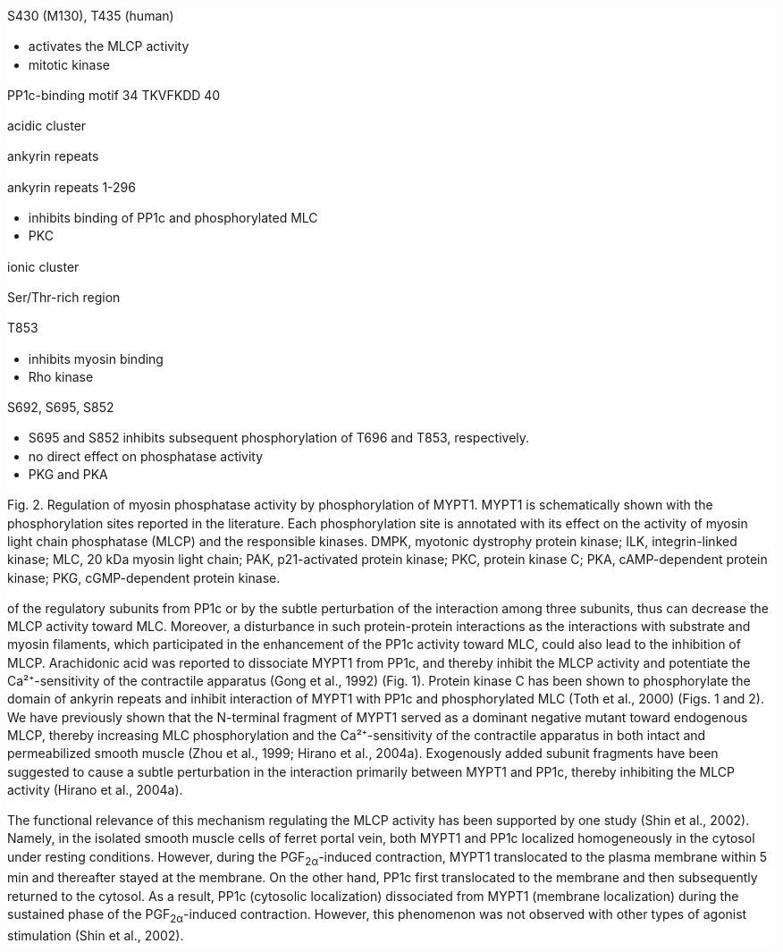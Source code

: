 S430 (M130), T435 (human)
- activates the MLCP activity
- mitotic kinase

PP1c-binding motif
34 TKVFKDD 40

acidic cluster

ankyrin repeats

ankyrin repeats 1-296
- inhibits binding of PP1c
and phosphorylated MLC
- PKC

ionic cluster

Ser/Thr-rich
region

T853
- inhibits myosin binding
- Rho kinase

S692, S695, S852
- S695 and S852 inhibits subsequent
phosphorylation of T696 and T853,
respectively.
- no direct effect on phosphatase activity
- PKG and PKA

Fig. 2. Regulation of myosin phosphatase activity by phosphorylation of MYPT1. MYPT1 is schematically shown with the phosphorylation sites reported in the literature. Each phosphorylation site is annotated with its effect on the activity of myosin light chain phosphatase (MLCP) and the responsible kinases. DMPK, myotonic dystrophy protein kinase; ILK, integrin-linked kinase; MLC, 20 kDa myosin light chain; PAK, p21-activated protein kinase; PKC, protein kinase C; PKA, cAMP-dependent protein kinase; PKG, cGMP-dependent protein kinase.

of the regulatory subunits from PP1c or by the subtle perturbation of the interaction among three subunits, thus can decrease the MLCP activity toward MLC. Moreover, a disturbance in such protein-protein interactions as the interactions with substrate and myosin filaments, which participated in the enhancement of the PP1c activity toward MLC, could also lead to the inhibition of MLCP. Arachidonic acid was reported to dissociate MYPT1 from PP1c, and thereby inhibit the MLCP activity and potentiate the Ca²⁺-sensitivity of the contractile apparatus (Gong et al., 1992) (Fig. 1). Protein kinase C has been shown to phosphorylate the domain of ankyrin repeats and inhibit interaction of MYPT1 with PP1c and phosphorylated MLC (Toth et al., 2000) (Figs. 1 and 2). We have previously shown that the N-terminal fragment of MYPT1 served as a dominant negative mutant toward endogenous MLCP, thereby increasing MLC phosphorylation and the Ca²⁺-sensitivity of the contractile apparatus in both intact and permeabilized smooth muscle (Zhou et al., 1999; Hirano et al., 2004a). Exogenously added
subunit fragments have been suggested to cause a subtle perturbation in the interaction primarily between MYPT1 and PP1c, thereby inhibiting the MLCP activity (Hirano et al., 2004a).

The functional relevance of this mechanism regulating the MLCP activity has been supported by one study (Shin et al., 2002). Namely, in the isolated smooth muscle cells of ferret portal vein, both MYPT1 and PP1c localized homogeneously in the cytosol under resting conditions. However, during the PGF<sub>2α</sub>-induced contraction, MYPT1 translocated to the plasma membrane within 5 min and thereafter stayed at the membrane. On the other hand, PP1c first translocated to the membrane and then subsequently returned to the cytosol. As a result, PP1c (cytosolic localization) dissociated from MYPT1 (membrane localization) during the sustained phase of the PGF<sub>2α</sub>-induced contraction. However, this phenomenon was not observed with other types of agonist stimulation (Shin et al., 2002).
